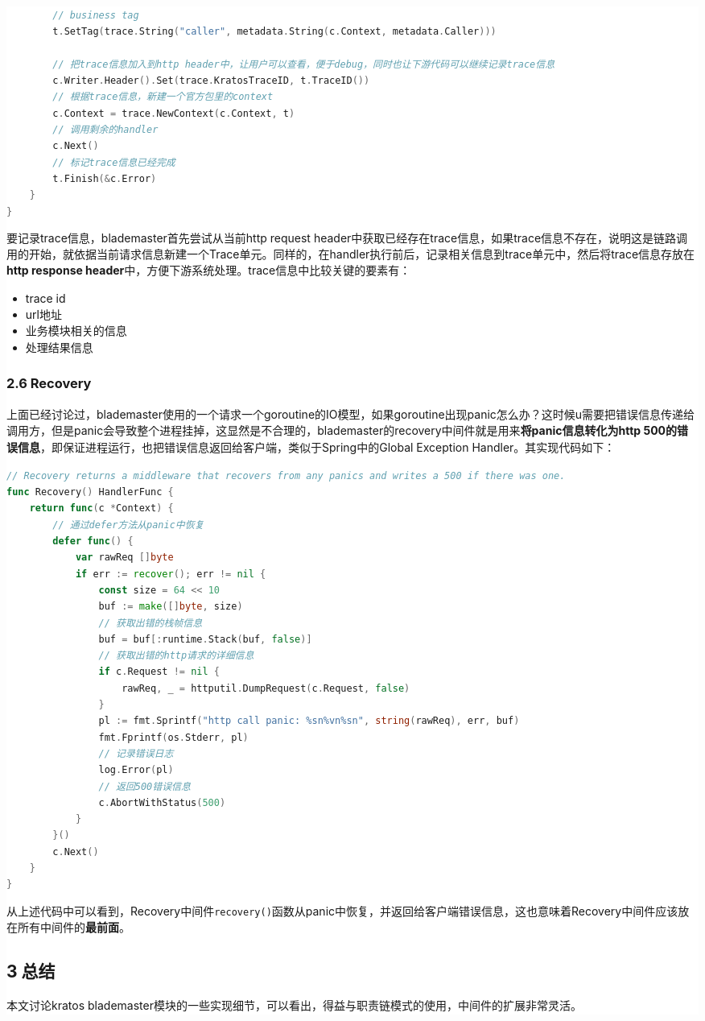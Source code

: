 ```go
		// business tag
		t.SetTag(trace.String("caller", metadata.String(c.Context, metadata.Caller)))

		// 把trace信息加入到http header中，让用户可以查看，便于debug，同时也让下游代码可以继续记录trace信息
		c.Writer.Header().Set(trace.KratosTraceID, t.TraceID())
		// 根据trace信息，新建一个官方包里的context
		c.Context = trace.NewContext(c.Context, t)
		// 调用剩余的handler
		c.Next()
		// 标记trace信息已经完成
		t.Finish(&c.Error)
	}
}
```

要记录trace信息，blademaster首先尝试从当前http request header中获取已经存在trace信息，如果trace信息不存在，说明这是链路调用的开始，就依据当前请求信息新建一个Trace单元。同样的，在handler执行前后，记录相关信息到trace单元中，然后将trace信息存放在**http response header**中，方便下游系统处理。trace信息中比较关键的要素有：

- trace id
- url地址
- 业务模块相关的信息
- 处理结果信息

### 2.6 Recovery

上面已经讨论过，blademaster使用的一个请求一个goroutine的IO模型，如果goroutine出现panic怎么办？这时候u需要把错误信息传递给调用方，但是panic会导致整个进程挂掉，这显然是不合理的，blademaster的recovery中间件就是用来**将panic信息转化为http 500的错误信息**，即保证进程运行，也把错误信息返回给客户端，类似于Spring中的Global Exception Handler。其实现代码如下：

```go
// Recovery returns a middleware that recovers from any panics and writes a 500 if there was one.
func Recovery() HandlerFunc {
	return func(c *Context) {
		// 通过defer方法从panic中恢复
		defer func() {
			var rawReq []byte
			if err := recover(); err != nil {
				const size = 64 << 10
				buf := make([]byte, size)
				// 获取出错的栈帧信息
				buf = buf[:runtime.Stack(buf, false)]
				// 获取出错的http请求的详细信息
				if c.Request != nil {
					rawReq, _ = httputil.DumpRequest(c.Request, false)
				}
				pl := fmt.Sprintf("http call panic: %sn%vn%sn", string(rawReq), err, buf)
				fmt.Fprintf(os.Stderr, pl)
				// 记录错误日志
				log.Error(pl)
				// 返回500错误信息
				c.AbortWithStatus(500)
			}
		}()
		c.Next()
	}
}
```

从上述代码中可以看到，Recovery中间件`recovery()`函数从panic中恢复，并返回给客户端错误信息，这也意味着Recovery中间件应该放在所有中间件的**最前面**。

## 3 总结

本文讨论kratos blademaster模块的一些实现细节，可以看出，得益与职责链模式的使用，中间件的扩展非常灵活。
